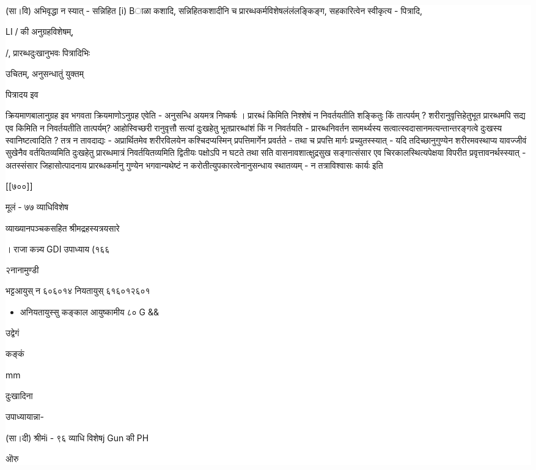 (सा।वि) अभिवृद्धा न स्यात् - सन्निहित [i) Bाळा कशादि, सन्निहितकशादीनि च प्रारब्धकर्मविशेषलंलंलङ्किङ्ग, सहकारित्वेन स्वीकृत्य - पित्रादि, 


LI / की अनुग्रहविशेषम्, 


/, प्रारब्धदुःखानुभवः पित्रादिभिः 


उचितम्, अनुसन्धातुं युक्तम् 


पित्रादय इव 



क्रियमाणबालानुग्रह इव भगवता क्रियमाणोऽनुग्रह एवेति - अनुसन्धि अयमत्र निष्कर्षः । प्रारब्धं किमिति निश्शेषं न निवर्तयतीति शङ्कितुः किं तात्पर्यम् ? शरीरानुवृत्तिहेतुभूत प्रारब्धमपि सद्य एव किमिति न निवर्तयतीति तात्पर्यम्? आहोस्विच्छरी रानुवृत्तौ सत्यां दुःखहेतु भूतप्रारब्धांशं किं न निवर्तयति - प्रारब्धनिवर्तन सामर्थ्यस्य सत्वात्स्वदासानमत्यन्तान्तरङ्गत्वे दुःखस्य स्वानिष्टत्वादिति ? तत्र न तावदाद्यः - अप्रार्थितमेव शरीरविलयेन कश्चिदप्यस्मिन् प्रपत्तिमार्गेन प्रवर्तते - तथा च प्रपत्ति मार्गः प्रच्युतस्स्यात् - यदि तदिच्छानुगुण्येन शरीरमवस्थाप्य यावज्जीवं सुखेनैव वर्तयितव्यमिति दुःखहेतु प्रारब्धमात्रं निवर्तयितव्यमिति द्वितीयः पक्षोऽपि न घटते तथा सति वासनावशात्क्षुद्रसुख सङ्गात्संसार एव चिरकालस्थित्यपेक्षया विपरीत प्रवृत्तावनर्थस्स्यात् - अतस्संसार जिहासोत्पादनाय प्रारब्धकर्मानु गुण्येन भगवान्यथेष्टं न करोतीत्युपकारत्वेनानुसन्धाय स्थातव्यम् - न तत्राविश्वासः कार्यः इति 


[[७००]]


मूलं - ७७ व्याधिविशेष 


व्याख्यानपञ्चकसहित श्रीमद्रहस्यत्रयसारे 


। राजा कन्न्य GDI उपाध्याय (१६६ 


२नानामुण्डी 


भट्टआयुस् न ६०६०१४ नियतायुस् ६१६०१२६०१ 


- अनियतायुस्सु कङ्काल आयुष्कामीय ८० G && 


उद्वेगं 


कङ्कं 


mm 


दुःखादिना 


उपाध्यायान्ना- 


(सा।दी) श्रीमंi - ९६ व्याधि विशेषj Gun की PH 


ऒरु 
